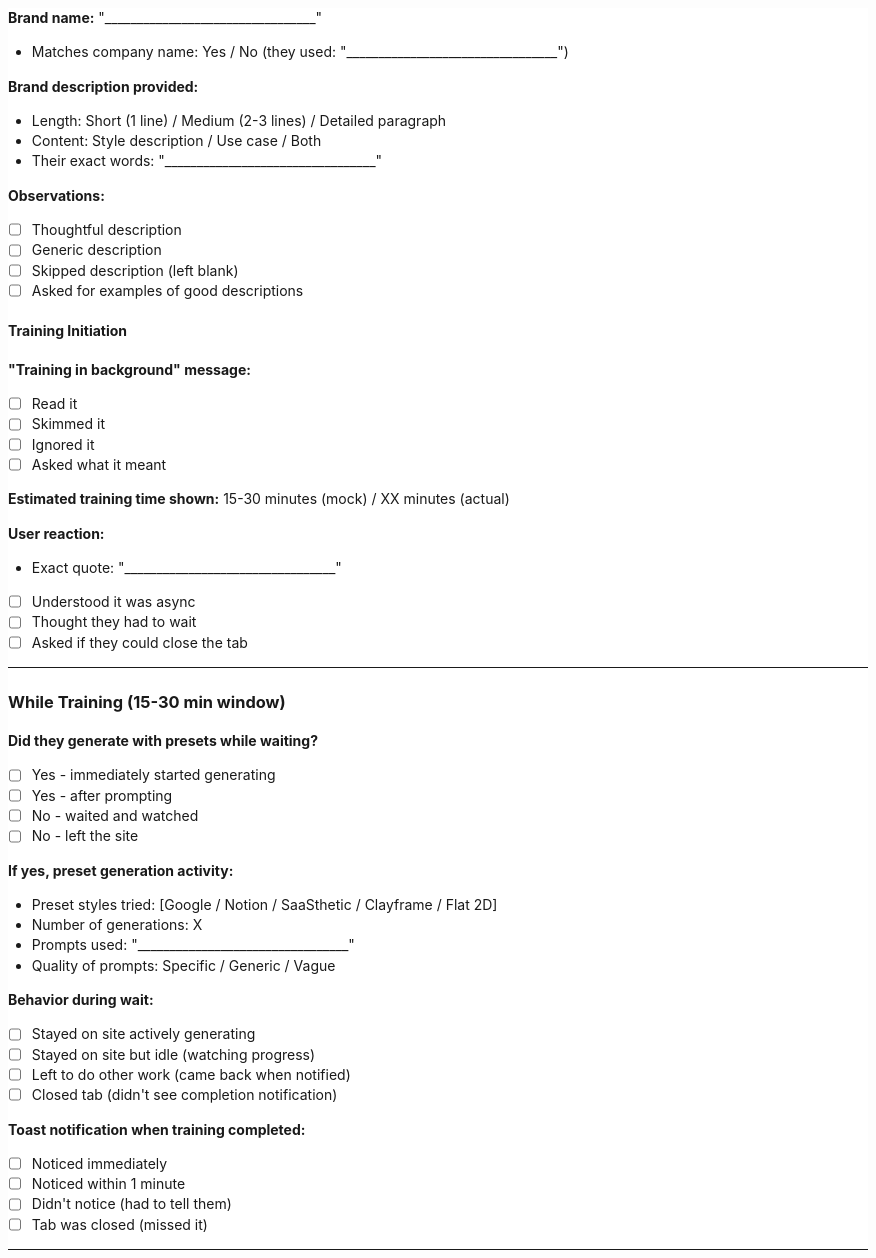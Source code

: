 **Brand name:** "_________________________________"
- Matches company name: Yes / No (they used: "_________________________________")

**Brand description provided:**
- Length: Short (1 line) / Medium (2-3 lines) / Detailed paragraph
- Content: Style description / Use case / Both
- Their exact words: "_________________________________"

**Observations:**
- [ ] Thoughtful description
- [ ] Generic description
- [ ] Skipped description (left blank)
- [ ] Asked for examples of good descriptions

#### Training Initiation

**"Training in background" message:**
- [ ] Read it
- [ ] Skimmed it
- [ ] Ignored it
- [ ] Asked what it meant

**Estimated training time shown:** 15-30 minutes (mock) / XX minutes (actual)

**User reaction:**
- Exact quote: "_________________________________"
- [ ] Understood it was async
- [ ] Thought they had to wait
- [ ] Asked if they could close the tab

---

### While Training (15-30 min window)

**Did they generate with presets while waiting?**
- [ ] Yes - immediately started generating
- [ ] Yes - after prompting
- [ ] No - waited and watched
- [ ] No - left the site

**If yes, preset generation activity:**
- Preset styles tried: [Google / Notion / SaaSthetic / Clayframe / Flat 2D]
- Number of generations: X
- Prompts used: "_________________________________"
- Quality of prompts: Specific / Generic / Vague

**Behavior during wait:**
- [ ] Stayed on site actively generating
- [ ] Stayed on site but idle (watching progress)
- [ ] Left to do other work (came back when notified)
- [ ] Closed tab (didn't see completion notification)

**Toast notification when training completed:**
- [ ] Noticed immediately
- [ ] Noticed within 1 minute
- [ ] Didn't notice (had to tell them)
- [ ] Tab was closed (missed it)

---